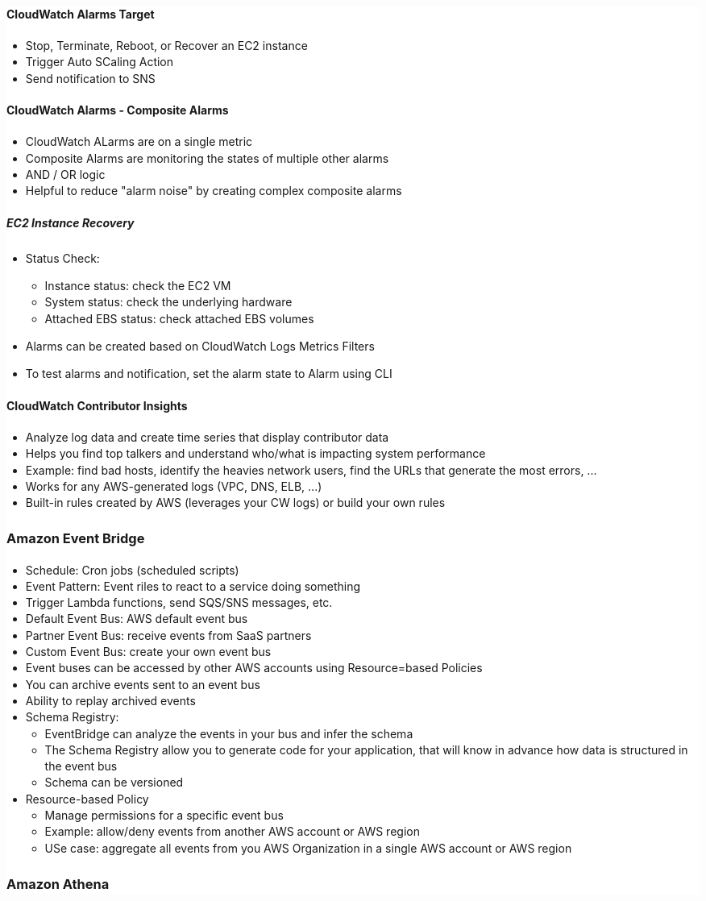 #### CloudWatch Alarms Target

* Stop, Terminate, Reboot, or Recover an EC2 instance
* Trigger Auto SCaling Action
* Send notification to SNS

#### CloudWatch Alarms - Composite Alarms

* CloudWatch ALarms are on a single metric
* Composite Alarms are monitoring the states of multiple other alarms
* AND / OR logic
* Helpful to reduce "alarm noise" by creating complex composite alarms

##### EC2 Instance Recovery

* Status Check:
  * Instance status: check the EC2 VM
  * System status: check the underlying hardware
  * Attached EBS status: check attached EBS volumes

* Alarms can be created based on CloudWatch Logs Metrics Filters
* To test alarms and notification, set the alarm state to Alarm using CLI

#### CloudWatch Contributor Insights

* Analyze log data and create time series that display contributor data
* Helps you find top talkers and understand who/what is impacting system performance
* Example: find bad hosts, identify the heavies network users, find the URLs that generate the most errors, ...
* Works for any AWS-generated logs (VPC, DNS, ELB, ...)
* Built-in rules created by AWS (leverages your CW logs) or build your own rules

### Amazon Event Bridge

* Schedule: Cron jobs (scheduled scripts)
* Event Pattern: Event riles to react to a service doing something
* Trigger Lambda functions, send SQS/SNS messages, etc.
* Default Event Bus: AWS default event bus
* Partner Event Bus: receive events from SaaS partners
* Custom Event Bus: create your own event bus
* Event buses can be accessed by other AWS accounts using Resource=based Policies
* You can archive events sent to an event bus
* Ability to replay archived events
* Schema Registry:
    * EventBridge can analyze the events in your bus and infer the schema
    * The Schema Registry allow you to generate code for your application, that will know in advance how data is structured in the event bus
    * Schema can be versioned
* Resource-based Policy
    * Manage permissions for a specific event bus
    * Example: allow/deny events from another AWS account or AWS region
    * USe case: aggregate all events from you AWS Organization in a single AWS account or AWS region

### Amazon Athena
